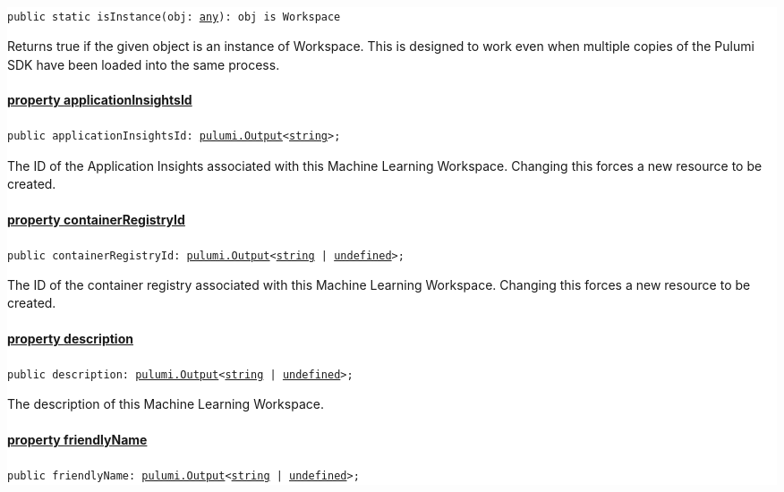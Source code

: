 <pre class="highlight"><code><span class='kd'>public static </span>isInstance(obj: <span class='kd'><a href='https://www.typescriptlang.org/docs/handbook/basic-types.html#any'>any</a></span>): obj is Workspace</code></pre>


Returns true if the given object is an instance of Workspace.  This is designed to work even
when multiple copies of the Pulumi SDK have been loaded into the same process.

<h4 class="pdoc-member-header" id="Workspace-applicationInsightsId">
<a class="pdoc-child-name" href="https://github.com/pulumi/pulumi-azure/blob/{{< param git_sha >}}/sdk/nodejs/machinelearning/workspace.ts#L44">property <b>applicationInsightsId</b></a>
</h4>

<pre class="highlight"><code><span class='kd'>public </span>applicationInsightsId: <a href='/docs/reference/pkg/nodejs/pulumi/pulumi/#Output'>pulumi.Output</a>&lt;<span class='kd'><a href='https://developer.mozilla.org/en-US/docs/Web/JavaScript/Reference/Global_Objects/String'>string</a></span>&gt;;</code></pre>

The ID of the Application Insights associated with this Machine Learning Workspace. Changing this forces a new resource to be created.

<h4 class="pdoc-member-header" id="Workspace-containerRegistryId">
<a class="pdoc-child-name" href="https://github.com/pulumi/pulumi-azure/blob/{{< param git_sha >}}/sdk/nodejs/machinelearning/workspace.ts#L48">property <b>containerRegistryId</b></a>
</h4>

<pre class="highlight"><code><span class='kd'>public </span>containerRegistryId: <a href='/docs/reference/pkg/nodejs/pulumi/pulumi/#Output'>pulumi.Output</a>&lt;<span class='kd'><a href='https://developer.mozilla.org/en-US/docs/Web/JavaScript/Reference/Global_Objects/String'>string</a></span> | <span class='kd'><a href='https://developer.mozilla.org/en-US/docs/Web/JavaScript/Reference/Global_Objects/undefined'>undefined</a></span>&gt;;</code></pre>

The ID of the container registry associated with this Machine Learning Workspace. Changing this forces a new resource to be created.

<h4 class="pdoc-member-header" id="Workspace-description">
<a class="pdoc-child-name" href="https://github.com/pulumi/pulumi-azure/blob/{{< param git_sha >}}/sdk/nodejs/machinelearning/workspace.ts#L52">property <b>description</b></a>
</h4>

<pre class="highlight"><code><span class='kd'>public </span>description: <a href='/docs/reference/pkg/nodejs/pulumi/pulumi/#Output'>pulumi.Output</a>&lt;<span class='kd'><a href='https://developer.mozilla.org/en-US/docs/Web/JavaScript/Reference/Global_Objects/String'>string</a></span> | <span class='kd'><a href='https://developer.mozilla.org/en-US/docs/Web/JavaScript/Reference/Global_Objects/undefined'>undefined</a></span>&gt;;</code></pre>

The description of this Machine Learning Workspace.

<h4 class="pdoc-member-header" id="Workspace-friendlyName">
<a class="pdoc-child-name" href="https://github.com/pulumi/pulumi-azure/blob/{{< param git_sha >}}/sdk/nodejs/machinelearning/workspace.ts#L56">property <b>friendlyName</b></a>
</h4>

<pre class="highlight"><code><span class='kd'>public </span>friendlyName: <a href='/docs/reference/pkg/nodejs/pulumi/pulumi/#Output'>pulumi.Output</a>&lt;<span class='kd'><a href='https://developer.mozilla.org/en-US/docs/Web/JavaScript/Reference/Global_Objects/String'>string</a></span> | <span class='kd'><a href='https://developer.mozilla.org/en-US/docs/Web/JavaScript/Reference/Global_Objects/undefined'>undefined</a></span>&gt;;</code></pre>
